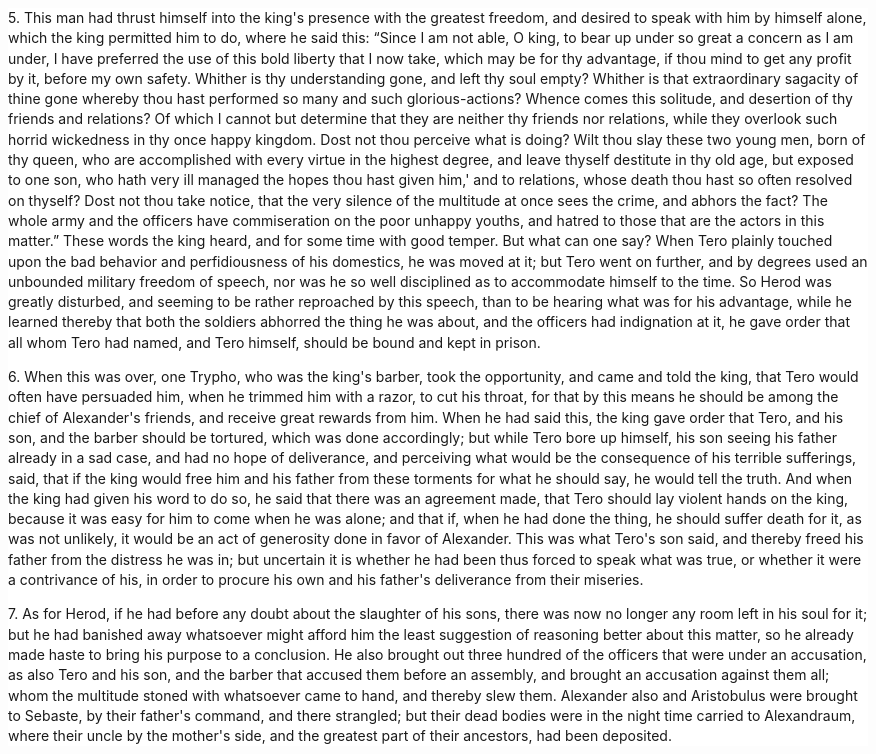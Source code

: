 <a id="v11_5"></a>5\. This man had thrust himself into the king's presence with the greatest freedom, and desired to speak with him by himself alone, which the king permitted him to do, where he said this: “Since I am not able, O king, to bear up under so great a concern as I am under, I have preferred the use of this bold liberty that I now take, which may be for thy advantage, if thou mind to get any profit by it, before my own safety. Whither is thy understanding gone, and left thy soul empty? Whither is that extraordinary sagacity of thine gone whereby thou hast performed so many and such glorious-actions? Whence comes this solitude, and desertion of thy friends and relations? Of which I cannot but determine that they are neither thy friends nor relations, while they overlook such horrid wickedness in thy once happy kingdom. Dost not thou perceive what is doing? Wilt thou slay these two young men, born of thy queen, who are accomplished with every virtue in the highest degree, and leave thyself destitute in thy old age, but exposed to one son, who hath very ill managed the hopes thou hast given him,' and to relations, whose death thou hast so often resolved on thyself? Dost not thou take notice, that the very silence of the multitude at once sees the crime, and abhors the fact? The whole army and the officers have commiseration on the poor unhappy youths, and hatred to those that are the actors in this matter.” These words the king heard, and for some time with good temper. But what can one say? When Tero plainly touched upon the bad behavior and perfidiousness of his domestics, he was moved at it; but Tero went on further, and by degrees used an unbounded military freedom of speech, nor was he so well disciplined as to accommodate himself to the time. So Herod was greatly disturbed, and seeming to be rather reproached by this speech, than to be hearing what was for his advantage, while he learned thereby that both the soldiers abhorred the thing he was about, and the officers had indignation at it, he gave order that all whom Tero had named, and Tero himself, should be bound and kept in prison.

<a id="v11_6"></a>6\. When this was over, one Trypho, who was the king's barber, took the opportunity, and came and told the king, that Tero would often have persuaded him, when he trimmed him with a razor, to cut his throat, for that by this means he should be among the chief of Alexander's friends, and receive great rewards from him. When he had said this, the king gave order that Tero, and his son, and the barber should be tortured, which was done accordingly; but while Tero bore up himself, his son seeing his father already in a sad case, and had no hope of deliverance, and perceiving what would be the consequence of his terrible sufferings, said, that if the king would free him and his father from these torments for what he should say, he would tell the truth. And when the king had given his word to do so, he said that there was an agreement made, that Tero should lay violent hands on the king, because it was easy for him to come when he was alone; and that if, when he had done the thing, he should suffer death for it, as was not unlikely, it would be an act of generosity done in favor of Alexander. This was what Tero's son said, and thereby freed his father from the distress he was in; but uncertain it is whether he had been thus forced to speak what was true, or whether it were a contrivance of his, in order to procure his own and his father's deliverance from their miseries.

<a id="v11_7"></a>7\. As for Herod, if he had before any doubt about the slaughter of his sons, there was now no longer any room left in his soul for it; but he had banished away whatsoever might afford him the least suggestion of reasoning better about this matter, so he already made haste to bring his purpose to a conclusion. He also brought out three hundred of the officers that were under an accusation, as also Tero and his son, and the barber that accused them before an assembly, and brought an accusation against them all; whom the multitude stoned with whatsoever came to hand, and thereby slew them. Alexander also and Aristobulus were brought to Sebaste, by their father's command, and there strangled; but their dead bodies were in the night time carried to Alexandraum, where their uncle by the mother's side, and the greatest part of their ancestors, had been deposited.
